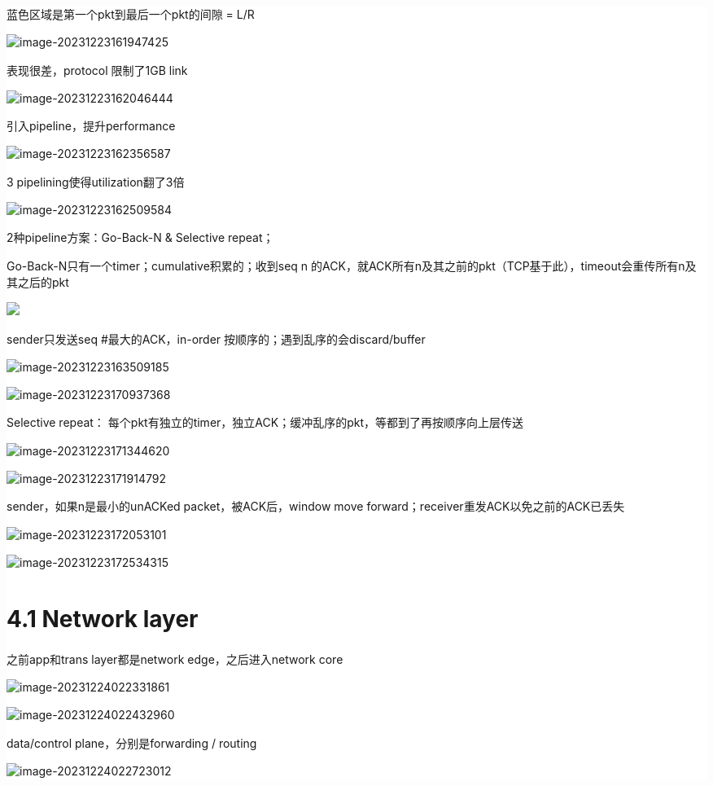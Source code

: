 蓝色区域是第一个pkt到最后一个pkt的间隙 = L/R

![image-20231223161947425](https://cdn.jsdelivr.net/gh/yuhengtu/typora_images@master/img/202312231619496.png)

表现很差，protocol 限制了1GB link

![image-20231223162046444](https://cdn.jsdelivr.net/gh/yuhengtu/typora_images@master/img/202312231620512.png)

引入pipeline，提升performance

![image-20231223162356587](https://cdn.jsdelivr.net/gh/yuhengtu/typora_images@master/img/202312231623660.png)

3 pipelining使得utilization翻了3倍

![image-20231223162509584](https://cdn.jsdelivr.net/gh/yuhengtu/typora_images@master/img/202312231625656.png)

2种pipeline方案：Go-Back-N & Selective repeat；

Go-Back-N只有一个timer；cumulative积累的；收到seq n 的ACK，就ACK所有n及其之前的pkt（TCP基于此），timeout会重传所有n及其之后的pkt

![ ](https://cdn.jsdelivr.net/gh/yuhengtu/typora_images@master/img/202312231627662.png)

sender只发送seq #最大的ACK，in-order 按顺序的；遇到乱序的会discard/buffer

![image-20231223163509185](https://cdn.jsdelivr.net/gh/yuhengtu/typora_images@master/img/202312231635247.png)

![image-20231223170937368](https://cdn.jsdelivr.net/gh/yuhengtu/typora_images@master/img/202312231709466.png)

 Selective repeat： 每个pkt有独立的timer，独立ACK；缓冲乱序的pkt，等都到了再按顺序向上层传送

![image-20231223171344620](https://cdn.jsdelivr.net/gh/yuhengtu/typora_images@master/img/202312231713668.png)

![image-20231223171914792](https://cdn.jsdelivr.net/gh/yuhengtu/typora_images@master/img/202312231719865.png)

sender，如果n是最小的unACKed packet，被ACK后，window move forward；receiver重发ACK以免之前的ACK已丢失

![image-20231223172053101](https://cdn.jsdelivr.net/gh/yuhengtu/typora_images@master/img/202312231720151.png)

![image-20231223172534315](https://cdn.jsdelivr.net/gh/yuhengtu/typora_images@master/img/202312231725365.png)



# 4.1 Network layer

之前app和trans layer都是network edge，之后进入network core

![image-20231224022331861](https://cdn.jsdelivr.net/gh/yuhengtu/typora_images@master/img/202312240223956.png)

![image-20231224022432960](https://cdn.jsdelivr.net/gh/yuhengtu/typora_images@master/img/202312240224032.png)

data/control plane，分别是forwarding / routing

![image-20231224022723012](https://cdn.jsdelivr.net/gh/yuhengtu/typora_images@master/img/202312240227085.png)
